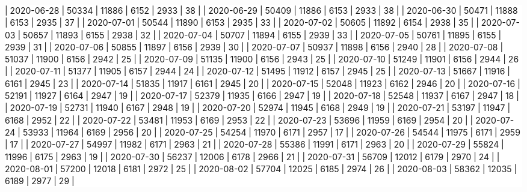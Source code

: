| 2020-06-28 | 50334 | 11886 | 6152 | 2933 | 38 |
| 2020-06-29 | 50409 | 11886 | 6153 | 2933 | 38 |
| 2020-06-30 | 50471 | 11888 | 6153 | 2935 | 37 |
| 2020-07-01 | 50544 | 11890 | 6153 | 2935 | 33 |
| 2020-07-02 | 50605 | 11892 | 6154 | 2938 | 35 |
| 2020-07-03 | 50657 | 11893 | 6155 | 2938 | 32 |
| 2020-07-04 | 50707 | 11894 | 6155 | 2939 | 33 |
| 2020-07-05 | 50761 | 11895 | 6155 | 2939 | 31 |
| 2020-07-06 | 50855 | 11897 | 6156 | 2939 | 30 |
| 2020-07-07 | 50937 | 11898 | 6156 | 2940 | 28 |
| 2020-07-08 | 51037 | 11900 | 6156 | 2942 | 25 |
| 2020-07-09 | 51135 | 11900 | 6156 | 2943 | 25 |
| 2020-07-10 | 51249 | 11901 | 6156 | 2944 | 26 |
| 2020-07-11 | 51377 | 11905 | 6157 | 2944 | 24 |
| 2020-07-12 | 51495 | 11912 | 6157 | 2945 | 25 |
| 2020-07-13 | 51667 | 11916 | 6161 | 2945 | 23 |
| 2020-07-14 | 51835 | 11917 | 6161 | 2945 | 20 |
| 2020-07-15 | 52048 | 11923 | 6162 | 2946 | 20 |
| 2020-07-16 | 52191 | 11927 | 6164 | 2947 | 19 |
| 2020-07-17 | 52379 | 11935 | 6166 | 2947 | 19 |
| 2020-07-18 | 52548 | 11937 | 6167 | 2947 | 18 |
| 2020-07-19 | 52731 | 11940 | 6167 | 2948 | 19 |
| 2020-07-20 | 52974 | 11945 | 6168 | 2949 | 19 |
| 2020-07-21 | 53197 | 11947 | 6168 | 2952 | 22 |
| 2020-07-22 | 53481 | 11953 | 6169 | 2953 | 22 |
| 2020-07-23 | 53696 | 11959 | 6169 | 2954 | 20 |
| 2020-07-24 | 53933 | 11964 | 6169 | 2956 | 20 |
| 2020-07-25 | 54254 | 11970 | 6171 | 2957 | 17 |
| 2020-07-26 | 54544 | 11975 | 6171 | 2959 | 17 |
| 2020-07-27 | 54997 | 11982 | 6171 | 2963 | 21 |
| 2020-07-28 | 55386 | 11991 | 6171 | 2963 | 20 |
| 2020-07-29 | 55824 | 11996 | 6175 | 2963 | 19 |
| 2020-07-30 | 56237 | 12006 | 6178 | 2966 | 21 |
| 2020-07-31 | 56709 | 12012 | 6179 | 2970 | 24 |
| 2020-08-01 | 57200 | 12018 | 6181 | 2972 | 25 |
| 2020-08-02 | 57704 | 12025 | 6185 | 2974 | 26 |
| 2020-08-03 | 58362 | 12035 | 6189 | 2977 | 29 |